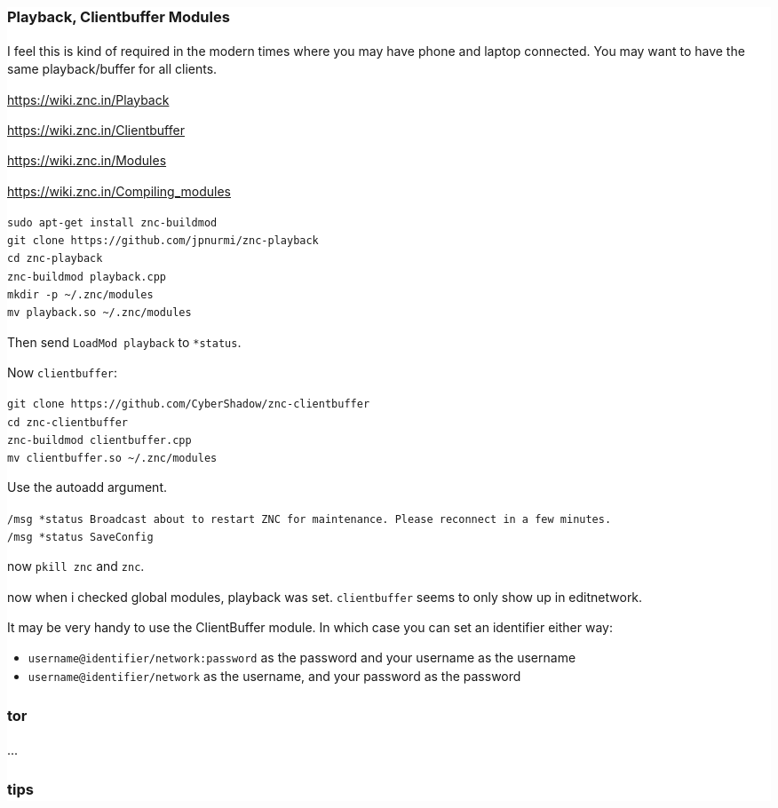 ### Playback, Clientbuffer Modules

I feel this is kind of required in the modern times where you may have phone and laptop connected. You may want to have the same playback/buffer for all clients.

<https://wiki.znc.in/Playback>

<https://wiki.znc.in/Clientbuffer>

<https://wiki.znc.in/Modules>

<https://wiki.znc.in/Compiling_modules>


```
sudo apt-get install znc-buildmod
git clone https://github.com/jpnurmi/znc-playback
cd znc-playback
znc-buildmod playback.cpp
mkdir -p ~/.znc/modules
mv playback.so ~/.znc/modules
```

Then send `LoadMod playback` to `*status`.

Now `clientbuffer`:

```
git clone https://github.com/CyberShadow/znc-clientbuffer
cd znc-clientbuffer
znc-buildmod clientbuffer.cpp
mv clientbuffer.so ~/.znc/modules
```

Use the autoadd argument.

```
/msg *status Broadcast about to restart ZNC for maintenance. Please reconnect in a few minutes.
/msg *status SaveConfig
```

now `pkill znc` and `znc`.

now when i checked global modules, playback was set. `clientbuffer` seems to only show up in editnetwork.



It may be very handy to use the ClientBuffer module. In which case you can set an identifier either way:

* `username@identifier/network:password` as the password and your username as the username
* `username@identifier/network` as the username, and your password as the password

### tor

...

### tips
